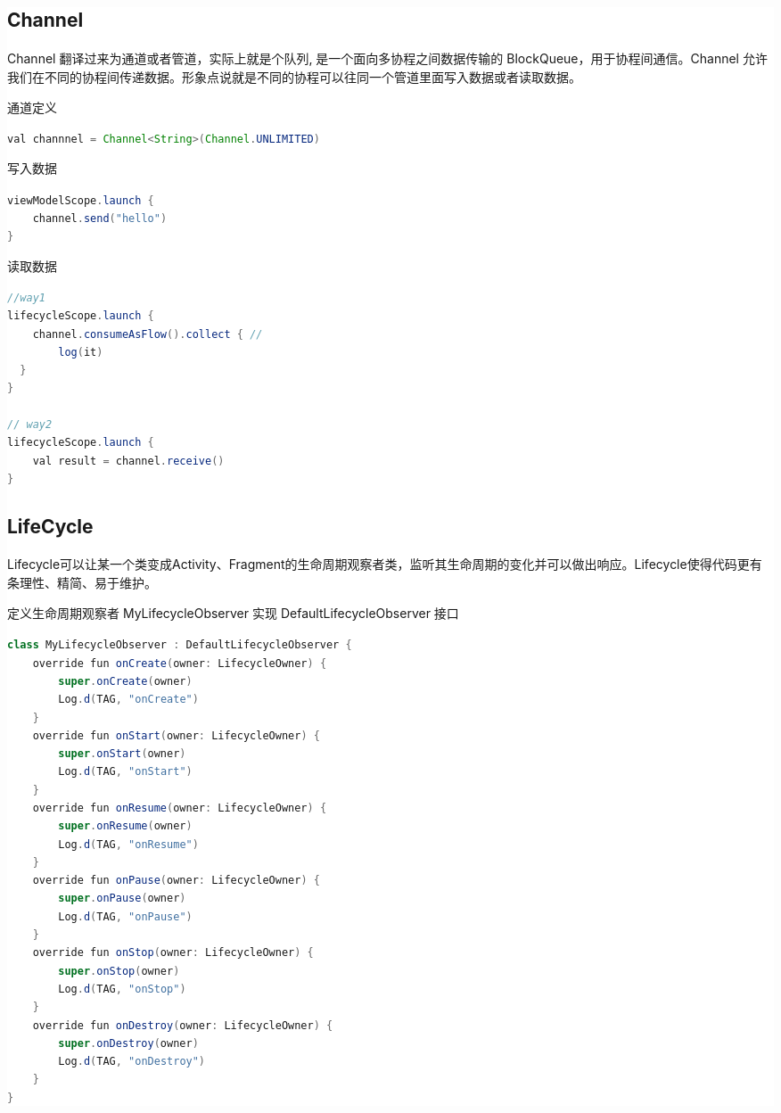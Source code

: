## Channel

Channel 翻译过来为通道或者管道，实际上就是个队列, 是一个面向多协程之间数据传输的 BlockQueue，用于协程间通信。Channel 允许我们在不同的协程间传递数据。形象点说就是不同的协程可以往同一个管道里面写入数据或者读取数据。

通道定义

```java
val channnel = Channel<String>(Channel.UNLIMITED)
```

写入数据

```java
viewModelScope.launch {
    channel.send("hello")
}
```

读取数据

```java
//way1
lifecycleScope.launch {
    channel.consumeAsFlow().collect { // 
        log(it)
  }
}

// way2
lifecycleScope.launch {
    val result = channel.receive()
}
```

## LifeCycle

Lifecycle可以让某一个类变成Activity、Fragment的生命周期观察者类，监听其生命周期的变化并可以做出响应。Lifecycle使得代码更有条理性、精简、易于维护。 

定义生命周期观察者 MyLifecycleObserver 实现  DefaultLifecycleObserver 接口

```java
class MyLifecycleObserver : DefaultLifecycleObserver {
    override fun onCreate(owner: LifecycleOwner) {
        super.onCreate(owner)
        Log.d(TAG, "onCreate")
    }
    override fun onStart(owner: LifecycleOwner) {
        super.onStart(owner)
        Log.d(TAG, "onStart")
    }
    override fun onResume(owner: LifecycleOwner) {
        super.onResume(owner)
        Log.d(TAG, "onResume")
    }
    override fun onPause(owner: LifecycleOwner) {
        super.onPause(owner)
        Log.d(TAG, "onPause")
    }
    override fun onStop(owner: LifecycleOwner) {
        super.onStop(owner)
        Log.d(TAG, "onStop")
    }
    override fun onDestroy(owner: LifecycleOwner) {
        super.onDestroy(owner)
        Log.d(TAG, "onDestroy")
    }
}
```